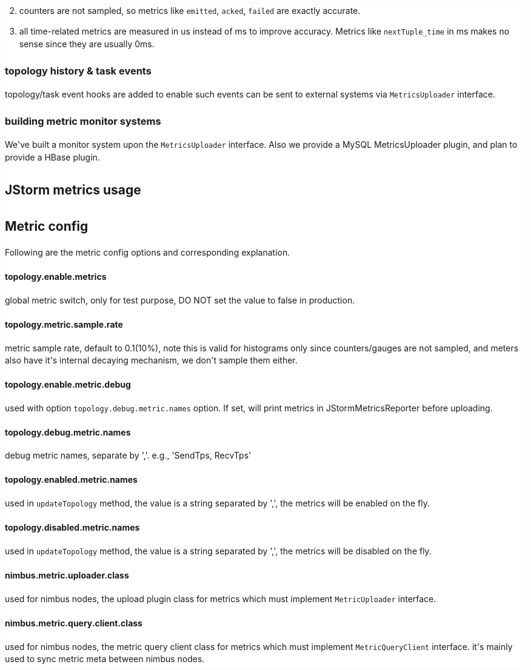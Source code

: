 2. counters are not sampled, so metrics like `emitted`, `acked`, `failed` are exactly accurate.
                        
3. all time-related metrics are measured in us instead of ms to improve accuracy. Metrics like `nextTuple_time` in ms makes no sense  since they are usually 0ms.

### topology history & task events
topology/task event hooks are added to enable such events can be sent to external systems via `MetricsUploader` interface.

### building metric monitor systems
We've built a monitor system upon the `MetricsUploader` interface.
Also we provide a MySQL MetricsUploader plugin, and plan to provide a HBase plugin.


## JStorm metrics usage
 

## Metric config
Following are the metric config options and corresponding explanation.

#### topology.enable.metrics
global metric switch, only for test purpose, DO NOT set the value to false in production.

#### topology.metric.sample.rate
metric sample rate, default to 0.1(10%), note this is valid for histograms only since counters/gauges are not sampled,
and meters also have it's internal decaying mechanism, we don't sample them either. 

#### topology.enable.metric.debug
used with option `topology.debug.metric.names` option. If set, will print metrics in JStormMetricsReporter before uploading.

#### topology.debug.metric.names
debug metric names, separate by ','. e.g., 'SendTps, RecvTps'

#### topology.enabled.metric.names
used in `updateTopology` method, the value is a string separated by ',', the metrics will be enabled on the fly.

#### topology.disabled.metric.names
used in `updateTopology` method, the value is a string separated by ',', the metrics will be disabled on the fly.

#### nimbus.metric.uploader.class
used for nimbus nodes, the upload plugin class for metrics which must implement `MetricUploader` interface.

#### nimbus.metric.query.client.class
used for nimbus nodes, the metric query client class for metrics which must implement `MetricQueryClient` interface.
it's mainly used to sync metric meta between nimbus nodes.
